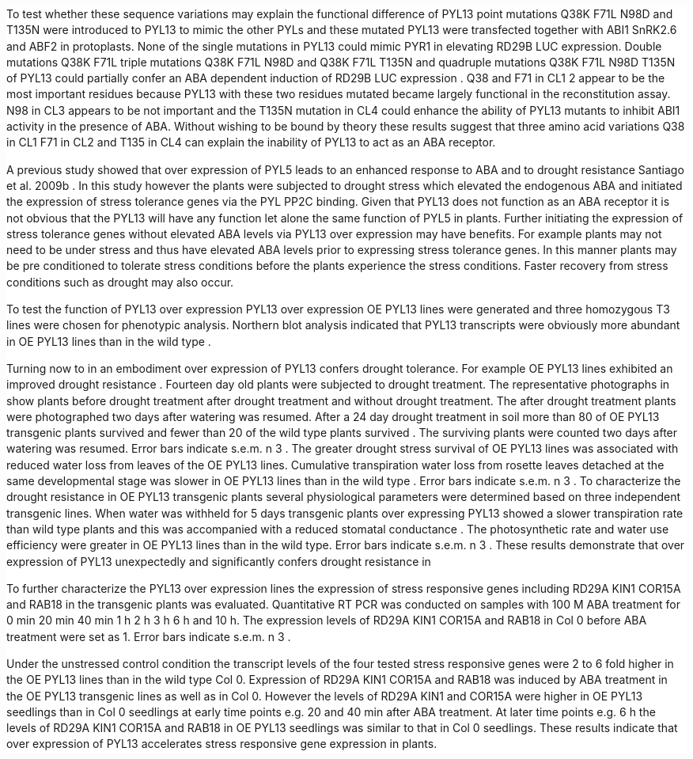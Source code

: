 To test whether these sequence variations may explain the functional difference of PYL13 point mutations Q38K F71L N98D and T135N were introduced to PYL13 to mimic the other PYLs and these mutated PYL13 were transfected together with ABI1 SnRK2.6 and ABF2 in protoplasts. None of the single mutations in PYL13 could mimic PYR1 in elevating RD29B LUC expression. Double mutations Q38K F71L triple mutations Q38K F71L N98D and Q38K F71L T135N and quadruple mutations Q38K F71L N98D T135N of PYL13 could partially confer an ABA dependent induction of RD29B LUC expression . Q38 and F71 in CL1 2 appear to be the most important residues because PYL13 with these two residues mutated became largely functional in the reconstitution assay. N98 in CL3 appears to be not important and the T135N mutation in CL4 could enhance the ability of PYL13 mutants to inhibit ABI1 activity in the presence of ABA. Without wishing to be bound by theory these results suggest that three amino acid variations Q38 in CL1 F71 in CL2 and T135 in CL4 can explain the inability of PYL13 to act as an ABA receptor.

A previous study showed that over expression of PYL5 leads to an enhanced response to ABA and to drought resistance Santiago et al. 2009b . In this study however the plants were subjected to drought stress which elevated the endogenous ABA and initiated the expression of stress tolerance genes via the PYL PP2C binding. Given that PYL13 does not function as an ABA receptor it is not obvious that the PYL13 will have any function let alone the same function of PYL5 in plants. Further initiating the expression of stress tolerance genes without elevated ABA levels via PYL13 over expression may have benefits. For example plants may not need to be under stress and thus have elevated ABA levels prior to expressing stress tolerance genes. In this manner plants may be pre conditioned to tolerate stress conditions before the plants experience the stress conditions. Faster recovery from stress conditions such as drought may also occur.

To test the function of PYL13 over expression PYL13 over expression OE PYL13 lines were generated and three homozygous T3 lines were chosen for phenotypic analysis. Northern blot analysis indicated that PYL13 transcripts were obviously more abundant in OE PYL13 lines than in the wild type .

Turning now to in an embodiment over expression of PYL13 confers drought tolerance. For example OE PYL13 lines exhibited an improved drought resistance . Fourteen day old plants were subjected to drought treatment. The representative photographs in show plants before drought treatment after drought treatment and without drought treatment. The after drought treatment plants were photographed two days after watering was resumed. After a 24 day drought treatment in soil more than 80 of OE PYL13 transgenic plants survived and fewer than 20 of the wild type plants survived . The surviving plants were counted two days after watering was resumed. Error bars indicate s.e.m. n 3 . The greater drought stress survival of OE PYL13 lines was associated with reduced water loss from leaves of the OE PYL13 lines. Cumulative transpiration water loss from rosette leaves detached at the same developmental stage was slower in OE PYL13 lines than in the wild type . Error bars indicate s.e.m. n 3 . To characterize the drought resistance in OE PYL13 transgenic plants several physiological parameters were determined based on three independent transgenic lines. When water was withheld for 5 days transgenic plants over expressing PYL13 showed a slower transpiration rate than wild type plants and this was accompanied with a reduced stomatal conductance . The photosynthetic rate and water use efficiency were greater in OE PYL13 lines than in the wild type. Error bars indicate s.e.m. n 3 . These results demonstrate that over expression of PYL13 unexpectedly and significantly confers drought resistance in

To further characterize the PYL13 over expression lines the expression of stress responsive genes including RD29A KIN1 COR15A and RAB18 in the transgenic plants was evaluated. Quantitative RT PCR was conducted on samples with 100 M ABA treatment for 0 min 20 min 40 min 1 h 2 h 3 h 6 h and 10 h. The expression levels of RD29A KIN1 COR15A and RAB18 in Col 0 before ABA treatment were set as 1. Error bars indicate s.e.m. n 3 .

Under the unstressed control condition the transcript levels of the four tested stress responsive genes were 2 to 6 fold higher in the OE PYL13 lines than in the wild type Col 0. Expression of RD29A KIN1 COR15A and RAB18 was induced by ABA treatment in the OE PYL13 transgenic lines as well as in Col 0. However the levels of RD29A KIN1 and COR15A were higher in OE PYL13 seedlings than in Col 0 seedlings at early time points e.g. 20 and 40 min after ABA treatment. At later time points e.g. 6 h the levels of RD29A KIN1 COR15A and RAB18 in OE PYL13 seedlings was similar to that in Col 0 seedlings. These results indicate that over expression of PYL13 accelerates stress responsive gene expression in plants.
